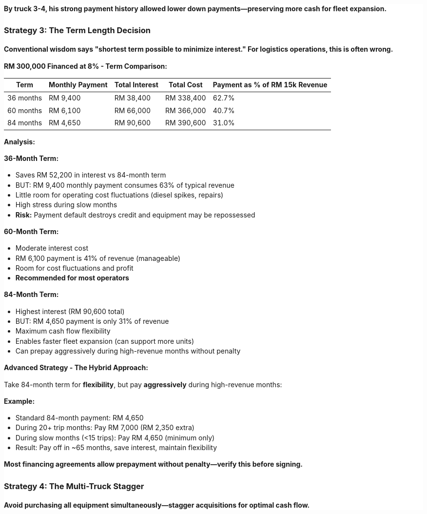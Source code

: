 **By truck 3-4, his strong payment history allowed lower down payments—preserving more cash for fleet expansion.**

### Strategy 3: The Term Length Decision

**Conventional wisdom says "shortest term possible to minimize interest." For logistics operations, this is often wrong.**

**RM 300,000 Financed at 8% - Term Comparison:**

| Term | Monthly Payment | Total Interest | Total Cost | Payment as % of RM 15k Revenue |
|------|-----------------|----------------|------------|--------------------------------|
| 36 months | RM 9,400 | RM 38,400 | RM 338,400 | 62.7% |
| 60 months | RM 6,100 | RM 66,000 | RM 366,000 | 40.7% |
| 84 months | RM 4,650 | RM 90,600 | RM 390,600 | 31.0% |

**Analysis:**

**36-Month Term:**
- Saves RM 52,200 in interest vs 84-month term
- BUT: RM 9,400 monthly payment consumes 63% of typical revenue
- Little room for operating cost fluctuations (diesel spikes, repairs)
- High stress during slow months
- **Risk:** Payment default destroys credit and equipment may be repossessed

**60-Month Term:**
- Moderate interest cost
- RM 6,100 payment is 41% of revenue (manageable)
- Room for cost fluctuations and profit
- **Recommended for most operators**

**84-Month Term:**
- Highest interest (RM 90,600 total)
- BUT: RM 4,650 payment is only 31% of revenue
- Maximum cash flow flexibility
- Enables faster fleet expansion (can support more units)
- Can prepay aggressively during high-revenue months without penalty

**Advanced Strategy - The Hybrid Approach:**

Take 84-month term for **flexibility**, but pay **aggressively** during high-revenue months:

**Example:**
- Standard 84-month payment: RM 4,650
- During 20+ trip months: Pay RM 7,000 (RM 2,350 extra)
- During slow months (<15 trips): Pay RM 4,650 (minimum only)
- Result: Pay off in ~65 months, save interest, maintain flexibility

**Most financing agreements allow prepayment without penalty—verify this before signing.**

### Strategy 4: The Multi-Truck Stagger

**Avoid purchasing all equipment simultaneously—stagger acquisitions for optimal cash flow.**
